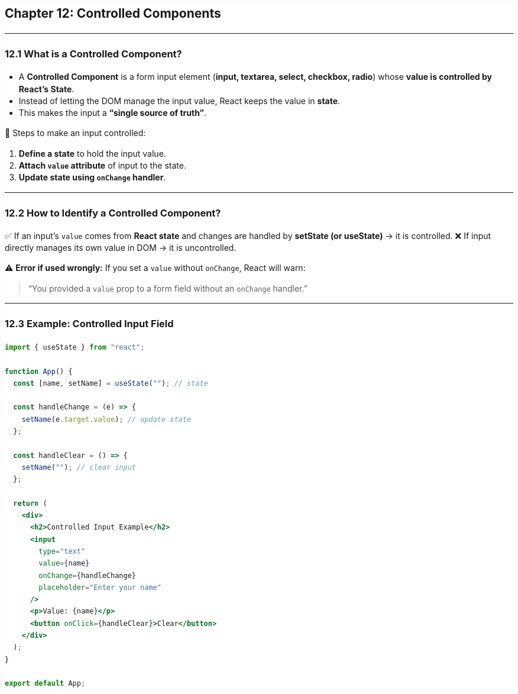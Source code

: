 ## Chapter 12: Controlled Components

---

### 12.1 What is a Controlled Component?

* A **Controlled Component** is a form input element (**input, textarea, select, checkbox, radio**) whose **value is controlled by React’s State**.
* Instead of letting the DOM manage the input value, React keeps the value in **state**.
* This makes the input a **“single source of truth”**.

🔑 Steps to make an input controlled:

1. **Define a state** to hold the input value.
2. **Attach `value` attribute** of input to the state.
3. **Update state using `onChange` handler**.

---

### 12.2 How to Identify a Controlled Component?

✅ If an input’s `value` comes from **React state** and changes are handled by **setState (or useState)** → it is controlled.
❌ If input directly manages its own value in DOM → it is uncontrolled.

⚠️ **Error if used wrongly:**
If you set a `value` without `onChange`, React will warn:

> “You provided a `value` prop to a form field without an `onChange` handler.”

---

### 12.3 Example: Controlled Input Field

```jsx
import { useState } from "react";

function App() {
  const [name, setName] = useState(""); // state

  const handleChange = (e) => {
    setName(e.target.value); // update state
  };

  const handleClear = () => {
    setName(""); // clear input
  };

  return (
    <div>
      <h2>Controlled Input Example</h2>
      <input 
        type="text" 
        value={name} 
        onChange={handleChange} 
        placeholder="Enter your name" 
      />
      <p>Value: {name}</p>
      <button onClick={handleClear}>Clear</button>
    </div>
  );
}

export default App;
```
